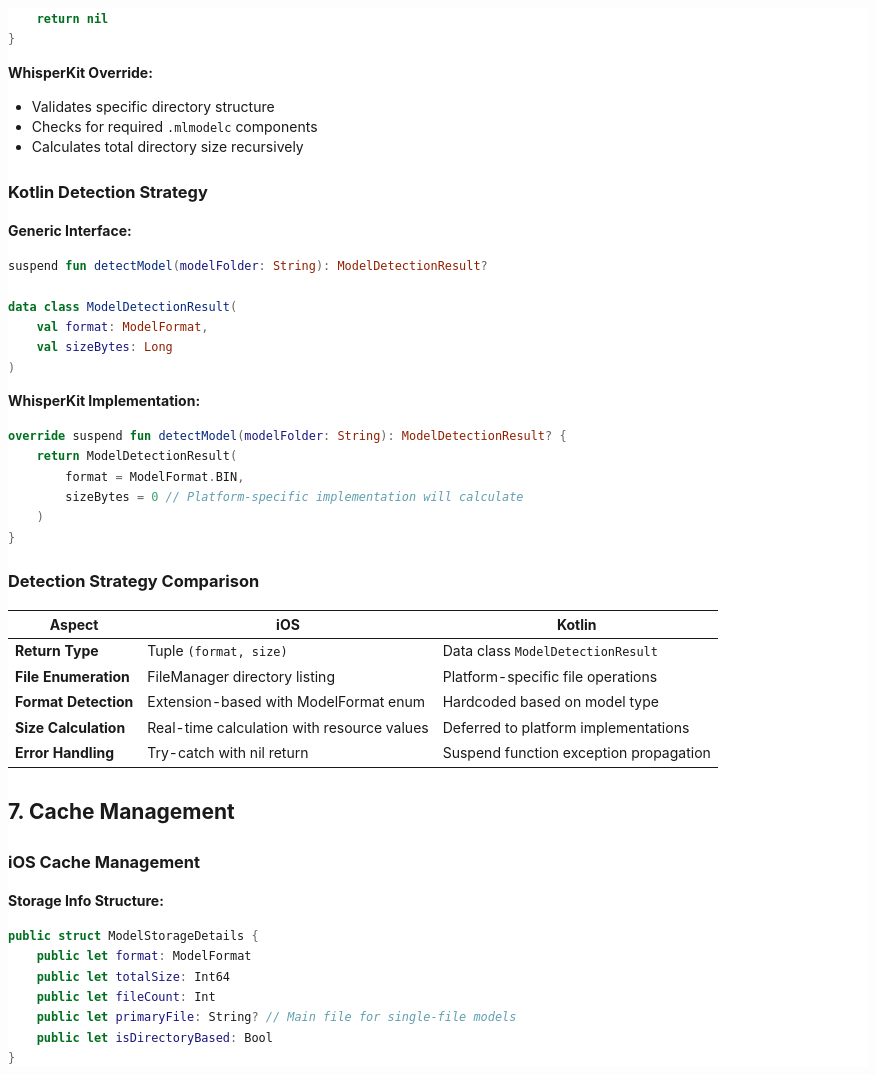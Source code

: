 ```swift
    return nil
}
```

**WhisperKit Override:**
- Validates specific directory structure
- Checks for required `.mlmodelc` components
- Calculates total directory size recursively

### Kotlin Detection Strategy

**Generic Interface:**
```kotlin
suspend fun detectModel(modelFolder: String): ModelDetectionResult?

data class ModelDetectionResult(
    val format: ModelFormat,
    val sizeBytes: Long
)
```

**WhisperKit Implementation:**
```kotlin
override suspend fun detectModel(modelFolder: String): ModelDetectionResult? {
    return ModelDetectionResult(
        format = ModelFormat.BIN,
        sizeBytes = 0 // Platform-specific implementation will calculate
    )
}
```

### Detection Strategy Comparison

| Aspect | iOS | Kotlin |
|--------|-----|--------|
| **Return Type** | Tuple `(format, size)` | Data class `ModelDetectionResult` |
| **File Enumeration** | FileManager directory listing | Platform-specific file operations |
| **Format Detection** | Extension-based with ModelFormat enum | Hardcoded based on model type |
| **Size Calculation** | Real-time calculation with resource values | Deferred to platform implementations |
| **Error Handling** | Try-catch with nil return | Suspend function exception propagation |

## 7. Cache Management

### iOS Cache Management

**Storage Info Structure:**
```swift
public struct ModelStorageDetails {
    public let format: ModelFormat
    public let totalSize: Int64
    public let fileCount: Int
    public let primaryFile: String? // Main file for single-file models
    public let isDirectoryBased: Bool
}
```
